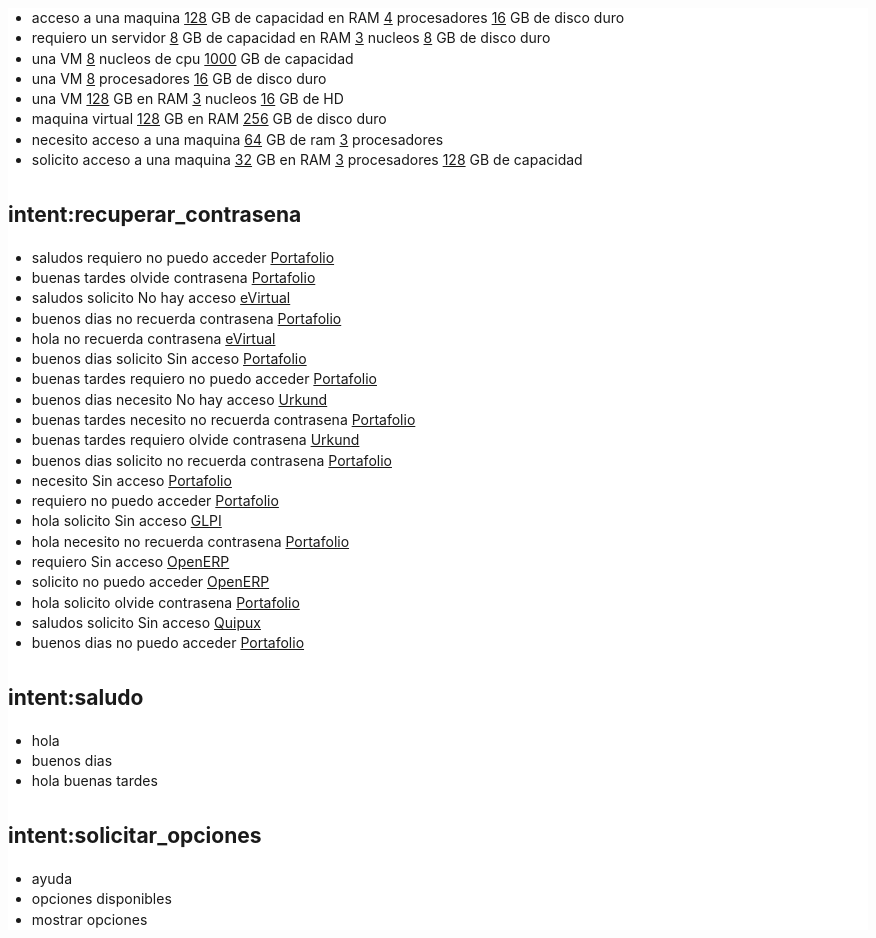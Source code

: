 - acceso a una maquina [128](ram) GB de capacidad en RAM [4](cpu_cores) procesadores [16](disk_space) GB de disco duro
- requiero un servidor [8](ram) GB de capacidad en RAM [3](cpu_cores) nucleos [8](disk_space) GB de disco duro
- una VM [8](cpu_cores) nucleos de cpu [1000](disk_space) GB de capacidad
- una VM [8](cpu_cores) procesadores [16](disk_space) GB de disco duro
- una VM [128](ram) GB en RAM [3](cpu_cores) nucleos [16](disk_space) GB de HD
- maquina virtual [128](ram) GB en RAM [256](disk_space) GB de disco duro
- necesito acceso a una maquina [64](ram) GB de ram [3](cpu_cores) procesadores
- solicito acceso a una maquina [32](ram) GB en RAM [3](cpu_cores) procesadores [128](disk_space) GB de capacidad

## intent:recuperar_contrasena
- saludos requiero no puedo acceder [Portafolio](sistema)
- buenas tardes olvide contrasena [Portafolio](sistema)
- saludos solicito No hay acceso [eVirtual](sistema)
- buenos dias no recuerda contrasena [Portafolio](sistema)
- hola no recuerda contrasena [eVirtual](sistema)
- buenos dias solicito Sin acceso [Portafolio](sistema)
- buenas tardes requiero no puedo acceder [Portafolio](sistema)
- buenos dias necesito No hay acceso [Urkund](sistema)
- buenas tardes necesito no recuerda contrasena [Portafolio](sistema)
- buenas tardes requiero olvide contrasena [Urkund](sistema)
- buenos dias solicito no recuerda contrasena [Portafolio](sistema)
- necesito Sin acceso [Portafolio](sistema)
- requiero no puedo acceder [Portafolio](sistema)
- hola solicito Sin acceso [GLPI](sistema)
- hola necesito no recuerda contrasena [Portafolio](sistema)
- requiero Sin acceso [OpenERP](sistema)
- solicito no puedo acceder [OpenERP](sistema)
- hola solicito olvide contrasena [Portafolio](sistema)
- saludos solicito Sin acceso [Quipux](sistema)
- buenos dias no puedo acceder [Portafolio](sistema)

## intent:saludo
- hola
- buenos dias
- hola buenas tardes

## intent:solicitar_opciones
- ayuda
- opciones disponibles
- mostrar opciones
